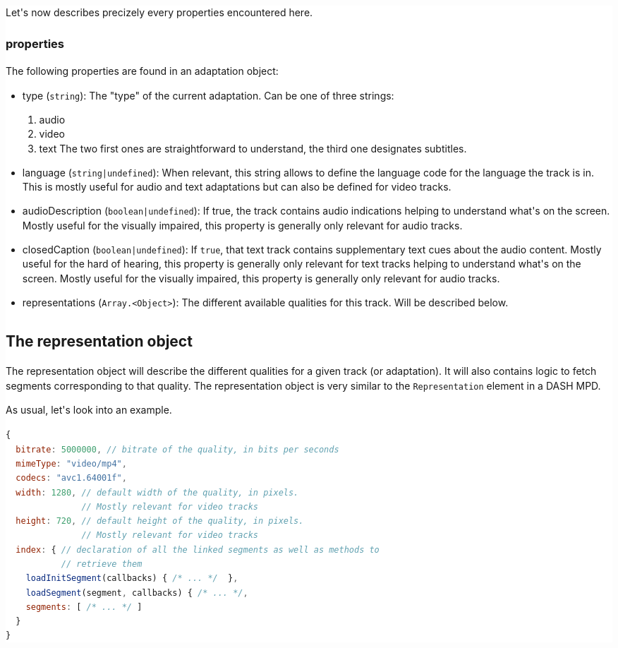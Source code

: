 
Let's now describes precizely every properties encountered here.


### properties #################################################################

The following properties are found in an adaptation object:

  - type (`string`): The "type" of the current adaptation. Can be one of three
    strings:
      1. audio
      2. video
      3. text
    The two first ones are straightforward to understand, the third one
    designates subtitles.

  - language (`string|undefined`): When relevant, this string allows to define
    the language code for the language the track is in. This is mostly useful
    for audio and text adaptations but can also be defined for video tracks.

  - audioDescription (`boolean|undefined`): If true, the track contains audio
    indications helping to understand what's on the screen. Mostly useful for
    the visually impaired, this property is generally only relevant for audio
    tracks.

  - closedCaption (`boolean|undefined`): If `true`, that text track contains
    supplementary text cues about the audio content. Mostly useful for the hard
    of hearing, this property is generally only relevant for text tracks
    helping to understand what's on the screen. Mostly useful for the visually
    impaired, this property is generally only relevant for audio tracks.

  - representations (`Array.<Object>`): The different available qualities for
    this track. Will be described below.



## The representation object ###################################################

The representation object will describe the different qualities for a given
track (or adaptation). It will also contains logic to fetch segments
corresponding to that quality. The representation object is very similar to the
`Representation` element in a DASH MPD.

As usual, let's look into an example.
```js
{
  bitrate: 5000000, // bitrate of the quality, in bits per seconds
  mimeType: "video/mp4",
  codecs: "avc1.64001f",
  width: 1280, // default width of the quality, in pixels.
               // Mostly relevant for video tracks
  height: 720, // default height of the quality, in pixels.
               // Mostly relevant for video tracks
  index: { // declaration of all the linked segments as well as methods to
           // retrieve them
    loadInitSegment(callbacks) { /* ... */  },
    loadSegment(segment, callbacks) { /* ... */,
    segments: [ /* ... */ ]
  }
}
```
